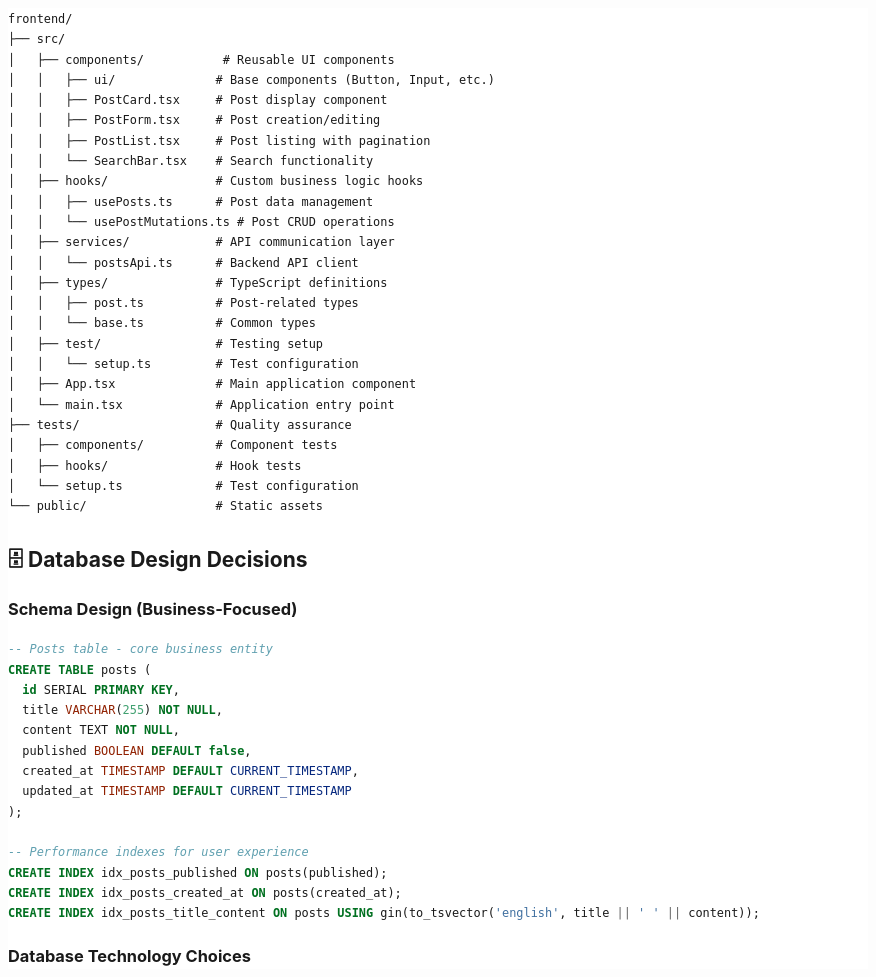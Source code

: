 ```
frontend/
├── src/
│   ├── components/           # Reusable UI components
│   │   ├── ui/              # Base components (Button, Input, etc.)
│   │   ├── PostCard.tsx     # Post display component
│   │   ├── PostForm.tsx     # Post creation/editing
│   │   ├── PostList.tsx     # Post listing with pagination
│   │   └── SearchBar.tsx    # Search functionality
│   ├── hooks/               # Custom business logic hooks
│   │   ├── usePosts.ts      # Post data management
│   │   └── usePostMutations.ts # Post CRUD operations
│   ├── services/            # API communication layer
│   │   └── postsApi.ts      # Backend API client
│   ├── types/               # TypeScript definitions
│   │   ├── post.ts          # Post-related types
│   │   └── base.ts          # Common types
│   ├── test/                # Testing setup
│   │   └── setup.ts         # Test configuration
│   ├── App.tsx              # Main application component
│   └── main.tsx             # Application entry point
├── tests/                   # Quality assurance
│   ├── components/          # Component tests
│   ├── hooks/               # Hook tests
│   └── setup.ts             # Test configuration
└── public/                  # Static assets
```

## 🗄️ Database Design Decisions

### Schema Design (Business-Focused)

```sql
-- Posts table - core business entity
CREATE TABLE posts (
  id SERIAL PRIMARY KEY,
  title VARCHAR(255) NOT NULL,
  content TEXT NOT NULL,
  published BOOLEAN DEFAULT false,
  created_at TIMESTAMP DEFAULT CURRENT_TIMESTAMP,
  updated_at TIMESTAMP DEFAULT CURRENT_TIMESTAMP
);

-- Performance indexes for user experience
CREATE INDEX idx_posts_published ON posts(published);
CREATE INDEX idx_posts_created_at ON posts(created_at);
CREATE INDEX idx_posts_title_content ON posts USING gin(to_tsvector('english', title || ' ' || content));
```

### Database Technology Choices
